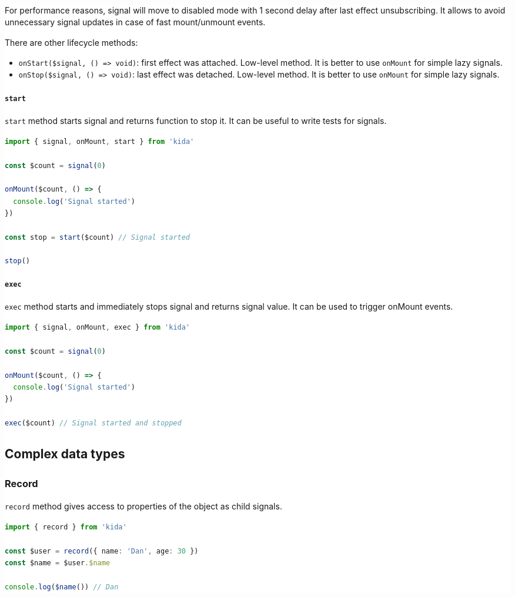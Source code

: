 For performance reasons, signal will move to disabled mode with 1 second delay after last effect unsubscribing. It allows to avoid unnecessary signal updates in case of fast mount/unmount events.

There are other lifecycle methods:

- `onStart($signal, () => void)`: first effect was attached. Low-level method. It is better to use `onMount` for simple lazy signals.
- `onStop($signal, () => void)`: last effect was detached. Low-level method. It is better to use `onMount` for simple lazy signals.

#### `start`

`start` method starts signal and returns function to stop it. It can be useful to write tests for signals.

```ts
import { signal, onMount, start } from 'kida'

const $count = signal(0)

onMount($count, () => {
  console.log('Signal started')
})

const stop = start($count) // Signal started

stop()
```

#### `exec`

`exec` method starts and immediately stops signal and returns signal value. It can be used to trigger onMount events.

```ts
import { signal, onMount, exec } from 'kida'

const $count = signal(0)

onMount($count, () => {
  console.log('Signal started')
})

exec($count) // Signal started and stopped
```

## Complex data types

### Record

`record` method gives access to properties of the object as child signals.

```ts
import { record } from 'kida'

const $user = record({ name: 'Dan', age: 30 })
const $name = $user.$name

console.log($name()) // Dan
```
